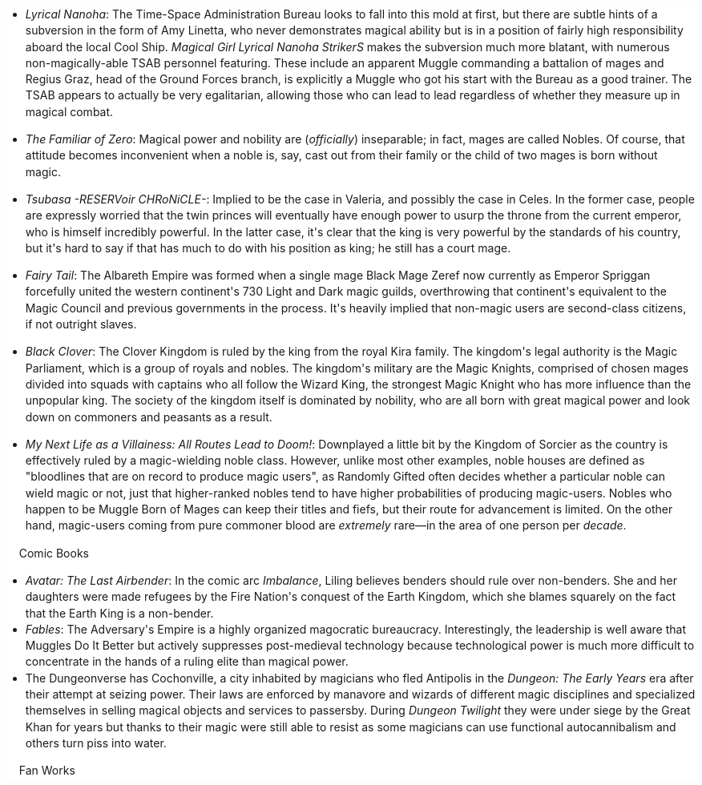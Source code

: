 -   _Lyrical Nanoha_: The Time-Space Administration Bureau looks to fall into this mold at first, but there are subtle hints of a subversion in the form of Amy Linetta, who never demonstrates magical ability but is in a position of fairly high responsibility aboard the local Cool Ship. _Magical Girl Lyrical Nanoha StrikerS_ makes the subversion much more blatant, with numerous non-magically-able TSAB personnel featuring. These include an apparent Muggle commanding a battalion of mages and Regius Graz, head of the Ground Forces branch, is explicitly a Muggle who got his start with the Bureau as a good trainer. The TSAB appears to actually be very egalitarian, allowing those who can lead to lead regardless of whether they measure up in magical combat.
-   _The Familiar of Zero_: Magical power and nobility are (_officially_) inseparable; in fact, mages are called Nobles. Of course, that attitude becomes inconvenient when a noble is, say, cast out from their family or the child of two mages is born without magic.

-   _Tsubasa -RESERVoir CHRoNiCLE-_: Implied to be the case in Valeria, and possibly the case in Celes. In the former case, people are expressly worried that the twin princes will eventually have enough power to usurp the throne from the current emperor, who is himself incredibly powerful. In the latter case, it's clear that the king is very powerful by the standards of his country, but it's hard to say if that has much to do with his position as king; he still has a court mage.
-   _Fairy Tail_: The Albareth Empire was formed when a single mage Black Mage Zeref now currently as Emperor Spriggan forcefully united the western continent's 730 Light and Dark magic guilds, overthrowing that continent's equivalent to the Magic Council and previous governments in the process. It's heavily implied that non-magic users are second-class citizens, if not outright slaves.
-   _Black Clover_: The Clover Kingdom is ruled by the king from the royal Kira family. The kingdom's legal authority is the Magic Parliament, which is a group of royals and nobles. The kingdom's military are the Magic Knights, comprised of chosen mages divided into squads with captains who all follow the Wizard King, the strongest Magic Knight who has more influence than the unpopular king. The society of the kingdom itself is dominated by nobility, who are all born with great magical power and look down on commoners and peasants as a result.
-   _My Next Life as a Villainess: All Routes Lead to Doom!_: Downplayed a little bit by the Kingdom of Sorcier as the country is effectively ruled by a magic-wielding noble class. However, unlike most other examples, noble houses are defined as "bloodlines that are on record to produce magic users", as Randomly Gifted often decides whether a particular noble can wield magic or not, just that higher-ranked nobles tend to have higher probabilities of producing magic-users. Nobles who happen to be Muggle Born of Mages can keep their titles and fiefs, but their route for advancement is limited. On the other hand, magic-users coming from pure commoner blood are _extremely_ rare—in the area of one person per _decade_.

    Comic Books 

-   _Avatar: The Last Airbender_: In the comic arc _Imbalance_, Liling believes benders should rule over non-benders. She and her daughters were made refugees by the Fire Nation's conquest of the Earth Kingdom, which she blames squarely on the fact that the Earth King is a non-bender.
-   _Fables_: The Adversary's Empire is a highly organized magocratic bureaucracy. Interestingly, the leadership is well aware that Muggles Do It Better but actively suppresses post-medieval technology because technological power is much more difficult to concentrate in the hands of a ruling elite than magical power.
-   The Dungeonverse has Cochonville, a city inhabited by magicians who fled Antipolis in the _Dungeon: The Early Years_ era after their attempt at seizing power. Their laws are enforced by manavore and wizards of different magic disciplines and specialized themselves in selling magical objects and services to passersby. During _Dungeon Twilight_ they were under siege by the Great Khan for years but thanks to their magic were still able to resist as some magicians can use functional autocannibalism and others turn piss into water.

    Fan Works 

